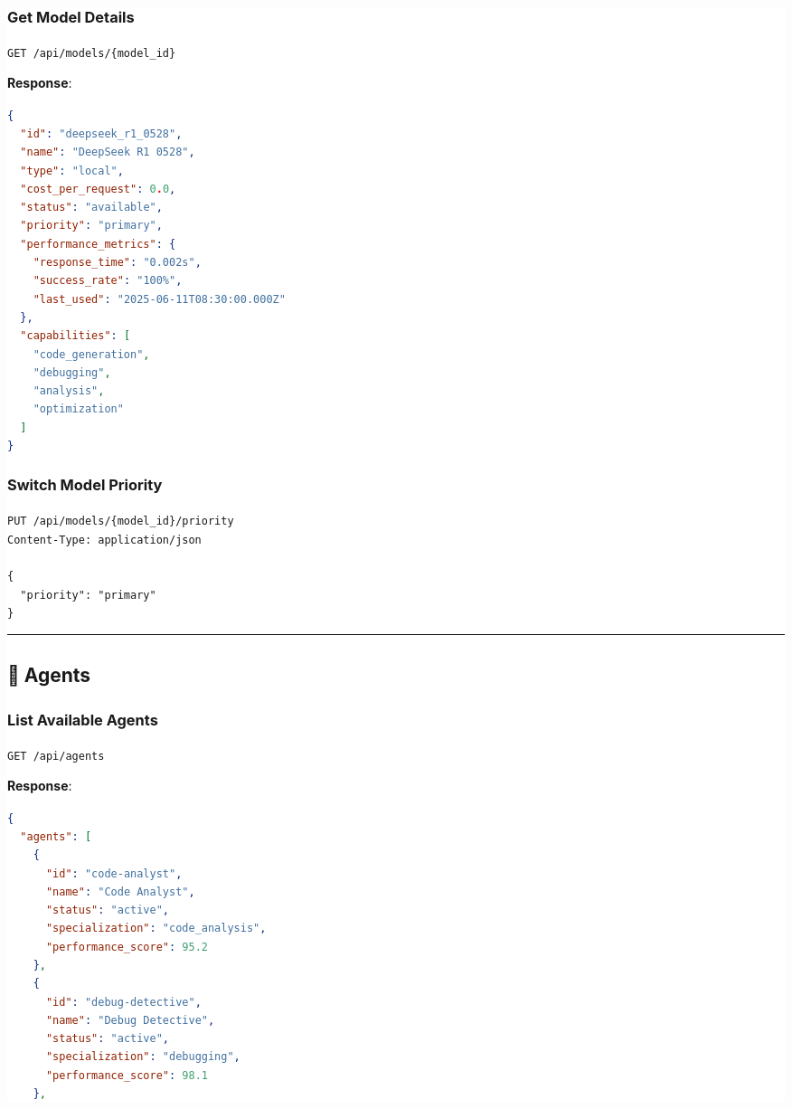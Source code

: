 ### Get Model Details
```http
GET /api/models/{model_id}
```

**Response**:
```json
{
  "id": "deepseek_r1_0528",
  "name": "DeepSeek R1 0528",
  "type": "local",
  "cost_per_request": 0.0,
  "status": "available",
  "priority": "primary",
  "performance_metrics": {
    "response_time": "0.002s",
    "success_rate": "100%",
    "last_used": "2025-06-11T08:30:00.000Z"
  },
  "capabilities": [
    "code_generation",
    "debugging",
    "analysis",
    "optimization"
  ]
}
```

### Switch Model Priority
```http
PUT /api/models/{model_id}/priority
Content-Type: application/json

{
  "priority": "primary"
}
```

---

## 🤖 Agents

### List Available Agents
```http
GET /api/agents
```

**Response**:
```json
{
  "agents": [
    {
      "id": "code-analyst",
      "name": "Code Analyst",
      "status": "active",
      "specialization": "code_analysis",
      "performance_score": 95.2
    },
    {
      "id": "debug-detective",
      "name": "Debug Detective", 
      "status": "active",
      "specialization": "debugging",
      "performance_score": 98.1
    },
```